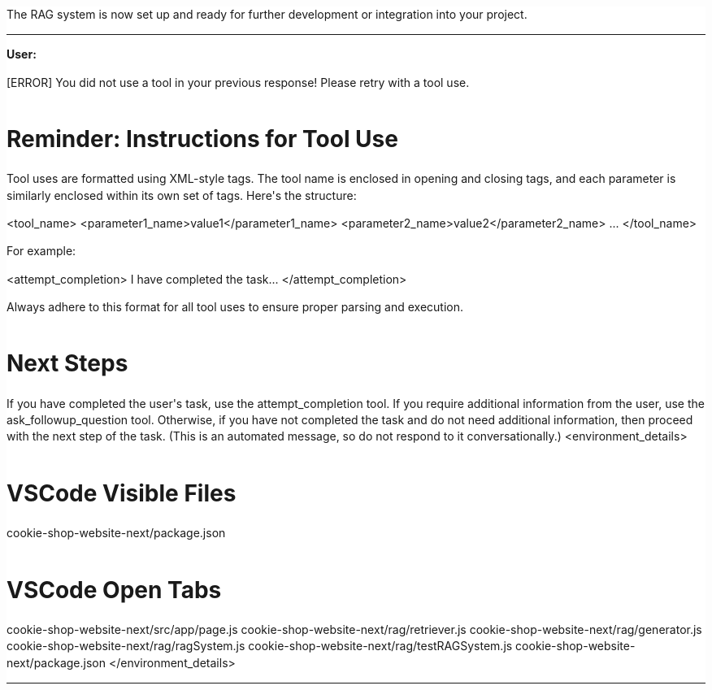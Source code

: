 The RAG system is now set up and ready for further development or integration into your project.

---

**User:**

[ERROR] You did not use a tool in your previous response! Please retry with a tool use.

# Reminder: Instructions for Tool Use

Tool uses are formatted using XML-style tags. The tool name is enclosed in opening and closing tags, and each parameter is similarly enclosed within its own set of tags. Here's the structure:

<tool_name>
<parameter1_name>value1</parameter1_name>
<parameter2_name>value2</parameter2_name>
...
</tool_name>

For example:

<attempt_completion>
<result>
I have completed the task...
</result>
</attempt_completion>

Always adhere to this format for all tool uses to ensure proper parsing and execution.

# Next Steps

If you have completed the user's task, use the attempt_completion tool.
If you require additional information from the user, use the ask_followup_question tool.
Otherwise, if you have not completed the task and do not need additional information, then proceed with the next step of the task.
(This is an automated message, so do not respond to it conversationally.) <environment_details>

# VSCode Visible Files

cookie-shop-website-next/package.json

# VSCode Open Tabs

cookie-shop-website-next/src/app/page.js
cookie-shop-website-next/rag/retriever.js
cookie-shop-website-next/rag/generator.js
cookie-shop-website-next/rag/ragSystem.js
cookie-shop-website-next/rag/testRAGSystem.js
cookie-shop-website-next/package.json
</environment_details>

---
